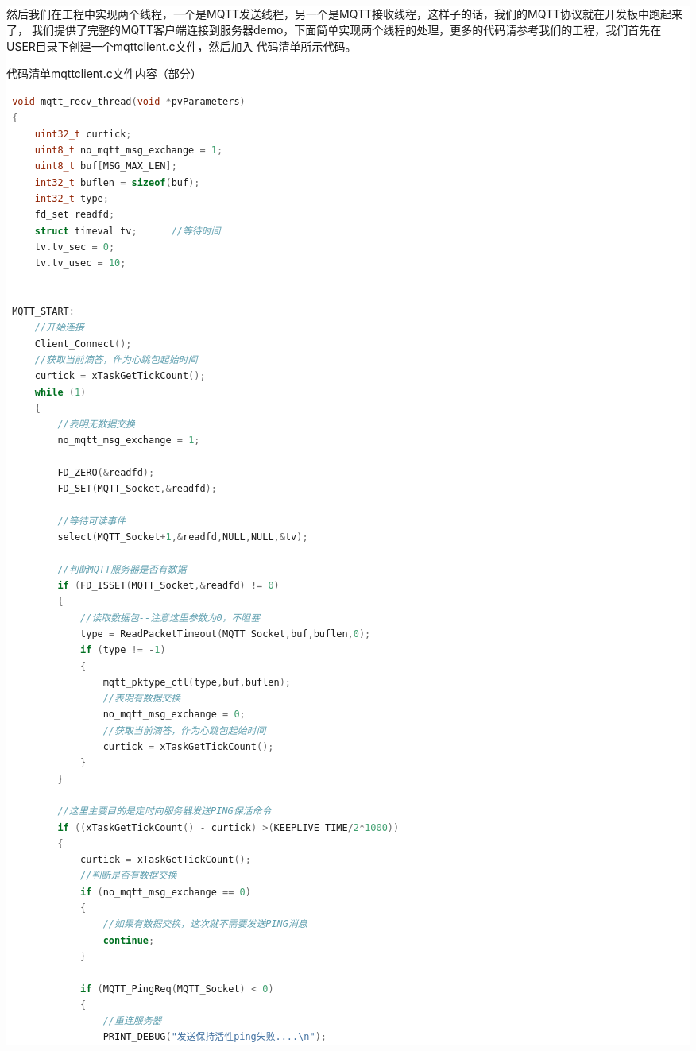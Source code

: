 然后我们在工程中实现两个线程，一个是MQTT发送线程，另一个是MQTT接收线程，这样子的话，我们的MQTT协议就在开发板中跑起来了， 我们提供了完整的MQTT客户端连接到服务器demo，下面简单实现两个线程的处理，更多的代码请参考我们的工程，我们首先在USER目录下创建一个mqttclient.c文件，然后加入 代码清单所示代码。

代码清单mqttclient.c文件内容（部分）

```c
 void mqtt_recv_thread(void *pvParameters)
 {
     uint32_t curtick;
     uint8_t no_mqtt_msg_exchange = 1;
     uint8_t buf[MSG_MAX_LEN];
     int32_t buflen = sizeof(buf);
     int32_t type;
     fd_set readfd;
     struct timeval tv;      //等待时间
     tv.tv_sec = 0;
     tv.tv_usec = 10;


 MQTT_START:
     //开始连接
     Client_Connect();
     //获取当前滴答，作为心跳包起始时间
     curtick = xTaskGetTickCount();
     while (1)
     {
         //表明无数据交换
         no_mqtt_msg_exchange = 1;

         FD_ZERO(&readfd);
         FD_SET(MQTT_Socket,&readfd);

         //等待可读事件
         select(MQTT_Socket+1,&readfd,NULL,NULL,&tv);

         //判断MQTT服务器是否有数据
         if (FD_ISSET(MQTT_Socket,&readfd) != 0)
         {
             //读取数据包--注意这里参数为0，不阻塞
             type = ReadPacketTimeout(MQTT_Socket,buf,buflen,0);
             if (type != -1)
             {
                 mqtt_pktype_ctl(type,buf,buflen);
                 //表明有数据交换
                 no_mqtt_msg_exchange = 0;
                 //获取当前滴答，作为心跳包起始时间
                 curtick = xTaskGetTickCount();
             }
         }

         //这里主要目的是定时向服务器发送PING保活命令
         if ((xTaskGetTickCount() - curtick) >(KEEPLIVE_TIME/2*1000))
         {
             curtick = xTaskGetTickCount();
             //判断是否有数据交换
             if (no_mqtt_msg_exchange == 0)
             {
                 //如果有数据交换，这次就不需要发送PING消息
                 continue;
             }

             if (MQTT_PingReq(MQTT_Socket) < 0)
             {
                 //重连服务器
                 PRINT_DEBUG("发送保持活性ping失败....\n");
```